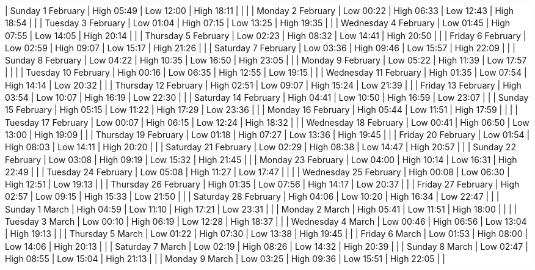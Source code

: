 | Sunday 1 February | High 05:49 | Low 12:00 | High 18:11 |  |  | 
| Monday 2 February | Low 00:22 | High 06:33 | Low 12:43 | High 18:54 |  | 
| Tuesday 3 February | Low 01:04 | High 07:15 | Low 13:25 | High 19:35 |  | 
| Wednesday 4 February | Low 01:45 | High 07:55 | Low 14:05 | High 20:14 |  | 
| Thursday 5 February | Low 02:23 | High 08:32 | Low 14:41 | High 20:50 |  | 
| Friday 6 February | Low 02:59 | High 09:07 | Low 15:17 | High 21:26 |  | 
| Saturday 7 February | Low 03:36 | High 09:46 | Low 15:57 | High 22:09 |  | 
| Sunday 8 February | Low 04:22 | High 10:35 | Low 16:50 | High 23:05 |  | 
| Monday 9 February | Low 05:22 | High 11:39 | Low 17:57 |  |  | 
| Tuesday 10 February | High 00:16 | Low 06:35 | High 12:55 | Low 19:15 |  | 
| Wednesday 11 February | High 01:35 | Low 07:54 | High 14:14 | Low 20:32 |  | 
| Thursday 12 February | High 02:51 | Low 09:07 | High 15:24 | Low 21:39 |  | 
| Friday 13 February | High 03:54 | Low 10:07 | High 16:19 | Low 22:30 |  | 
| Saturday 14 February | High 04:41 | Low 10:50 | High 16:59 | Low 23:07 |  | 
| Sunday 15 February | High 05:15 | Low 11:22 | High 17:29 | Low 23:36 |  | 
| Monday 16 February | High 05:44 | Low 11:51 | High 17:59 |  |  | 
| Tuesday 17 February | Low 00:07 | High 06:15 | Low 12:24 | High 18:32 |  | 
| Wednesday 18 February | Low 00:41 | High 06:50 | Low 13:00 | High 19:09 |  | 
| Thursday 19 February | Low 01:18 | High 07:27 | Low 13:36 | High 19:45 |  | 
| Friday 20 February | Low 01:54 | High 08:03 | Low 14:11 | High 20:20 |  | 
| Saturday 21 February | Low 02:29 | High 08:38 | Low 14:47 | High 20:57 |  | 
| Sunday 22 February | Low 03:08 | High 09:19 | Low 15:32 | High 21:45 |  | 
| Monday 23 February | Low 04:00 | High 10:14 | Low 16:31 | High 22:49 |  | 
| Tuesday 24 February | Low 05:08 | High 11:27 | Low 17:47 |  |  | 
| Wednesday 25 February | High 00:08 | Low 06:30 | High 12:51 | Low 19:13 |  | 
| Thursday 26 February | High 01:35 | Low 07:56 | High 14:17 | Low 20:37 |  | 
| Friday 27 February | High 02:57 | Low 09:15 | High 15:33 | Low 21:50 |  | 
| Saturday 28 February | High 04:06 | Low 10:20 | High 16:34 | Low 22:47 |  | 
| Sunday 1 March | High 04:59 | Low 11:10 | High 17:21 | Low 23:31 |  | 
| Monday 2 March | High 05:41 | Low 11:51 | High 18:00 |  |  | 
| Tuesday 3 March | Low 00:10 | High 06:19 | Low 12:28 | High 18:37 |  | 
| Wednesday 4 March | Low 00:46 | High 06:56 | Low 13:04 | High 19:13 |  | 
| Thursday 5 March | Low 01:22 | High 07:30 | Low 13:38 | High 19:45 |  | 
| Friday 6 March | Low 01:53 | High 08:00 | Low 14:06 | High 20:13 |  | 
| Saturday 7 March | Low 02:19 | High 08:26 | Low 14:32 | High 20:39 |  | 
| Sunday 8 March | Low 02:47 | High 08:55 | Low 15:04 | High 21:13 |  | 
| Monday 9 March | Low 03:25 | High 09:36 | Low 15:51 | High 22:05 |  | 
